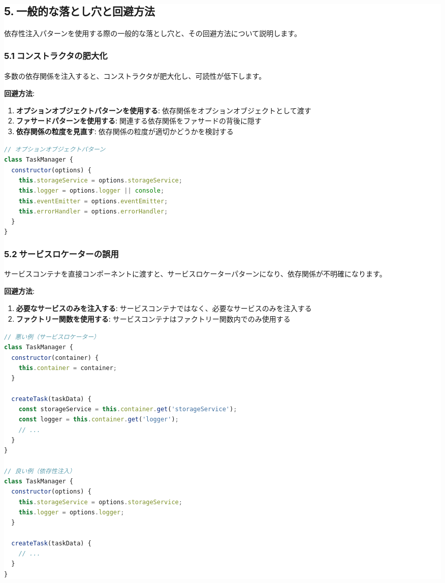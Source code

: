 ## 5. 一般的な落とし穴と回避方法

依存性注入パターンを使用する際の一般的な落とし穴と、その回避方法について説明します。

### 5.1 コンストラクタの肥大化

多数の依存関係を注入すると、コンストラクタが肥大化し、可読性が低下します。

**回避方法**:
1. **オプションオブジェクトパターンを使用する**: 依存関係をオプションオブジェクトとして渡す
2. **ファサードパターンを使用する**: 関連する依存関係をファサードの背後に隠す
3. **依存関係の粒度を見直す**: 依存関係の粒度が適切かどうかを検討する

```javascript
// オプションオブジェクトパターン
class TaskManager {
  constructor(options) {
    this.storageService = options.storageService;
    this.logger = options.logger || console;
    this.eventEmitter = options.eventEmitter;
    this.errorHandler = options.errorHandler;
  }
}
```

### 5.2 サービスロケーターの誤用

サービスコンテナを直接コンポーネントに渡すと、サービスロケーターパターンになり、依存関係が不明確になります。

**回避方法**:
1. **必要なサービスのみを注入する**: サービスコンテナではなく、必要なサービスのみを注入する
2. **ファクトリー関数を使用する**: サービスコンテナはファクトリー関数内でのみ使用する

```javascript
// 悪い例（サービスロケーター）
class TaskManager {
  constructor(container) {
    this.container = container;
  }
  
  createTask(taskData) {
    const storageService = this.container.get('storageService');
    const logger = this.container.get('logger');
    // ...
  }
}

// 良い例（依存性注入）
class TaskManager {
  constructor(options) {
    this.storageService = options.storageService;
    this.logger = options.logger;
  }
  
  createTask(taskData) {
    // ...
  }
}
```
